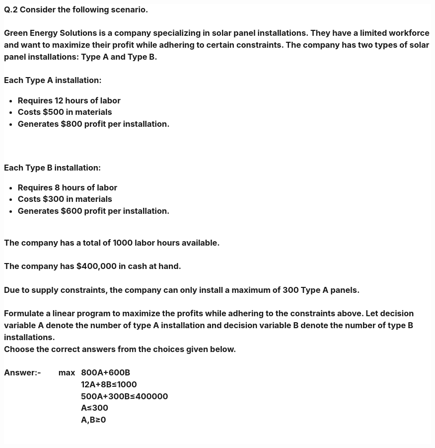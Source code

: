 ### Q.2 Consider the following scenario.<br><br>Green Energy Solutions is a company specializing in solar panel installations. They have a limited workforce and want to maximize their profit while adhering to certain constraints. The company has two types of solar panel installations: Type A and Type B.<br><br>Each Type A installation:<ul><li>Requires 12 hours of labor</li><li>Costs $500 in materials</li><li>Generates $800 profit per installation.</li></ul><br><br>Each Type B installation:<ul><li> Requires 8 hours of labor</li><li>Costs $300 in materials</li><li>Generates $600 profit per installation. </li></ul><br>The company has a total of 1000 labor hours available.<br><br>The company has $400,000 in cash at hand.<br><br>Due to supply constraints, the company can only install a maximum of 300 Type A panels.<br><br>Formulate a linear program to maximize the profits while adhering to the constraints above. Let decision variable A denote the number of type A installation and decision variable B denote the number of type B installations.<br>Choose the correct answers from the choices given below.<br><br>Answer:-&nbsp;&nbsp;&nbsp;&nbsp;&nbsp;&nbsp;&nbsp;&nbsp;&nbsp;max&nbsp;&nbsp;&nbsp;800A+600B<br>&nbsp;&nbsp;&nbsp;&nbsp;&nbsp;&nbsp;&nbsp;&nbsp;&nbsp;&nbsp;&nbsp;&nbsp;&nbsp;&nbsp;&nbsp;&nbsp;&nbsp;&nbsp;&nbsp;&nbsp;&nbsp;&nbsp;&nbsp;&nbsp;&nbsp;&nbsp;&nbsp;&nbsp;&nbsp;&nbsp;&nbsp;&nbsp;&nbsp;&nbsp;&nbsp;&nbsp;&nbsp;&nbsp;&nbsp;&nbsp;12A+8B≤1000<br>&nbsp;&nbsp;&nbsp;&nbsp;&nbsp;&nbsp;&nbsp;&nbsp;&nbsp;&nbsp;&nbsp;&nbsp;&nbsp;&nbsp;&nbsp;&nbsp;&nbsp;&nbsp;&nbsp;&nbsp;&nbsp;&nbsp;&nbsp;&nbsp;&nbsp;&nbsp;&nbsp;&nbsp;&nbsp;&nbsp;&nbsp;&nbsp;&nbsp;&nbsp;&nbsp;&nbsp;&nbsp;&nbsp;&nbsp;&nbsp;500A+300B≤400000<br>&nbsp;&nbsp;&nbsp;&nbsp;&nbsp;&nbsp;&nbsp;&nbsp;&nbsp;&nbsp;&nbsp;&nbsp;&nbsp;&nbsp;&nbsp;&nbsp;&nbsp;&nbsp;&nbsp;&nbsp;&nbsp;&nbsp;&nbsp;&nbsp;&nbsp;&nbsp;&nbsp;&nbsp;&nbsp;&nbsp;&nbsp;&nbsp;&nbsp;&nbsp;&nbsp;&nbsp;&nbsp;&nbsp;&nbsp;&nbsp;A≤300<br>&nbsp;&nbsp;&nbsp;&nbsp;&nbsp;&nbsp;&nbsp;&nbsp;&nbsp;&nbsp;&nbsp;&nbsp;&nbsp;&nbsp;&nbsp;&nbsp;&nbsp;&nbsp;&nbsp;&nbsp;&nbsp;&nbsp;&nbsp;&nbsp;&nbsp;&nbsp;&nbsp;&nbsp;&nbsp;&nbsp;&nbsp;&nbsp;&nbsp;&nbsp;&nbsp;&nbsp;&nbsp;&nbsp;&nbsp;&nbsp;A,B≥0
​